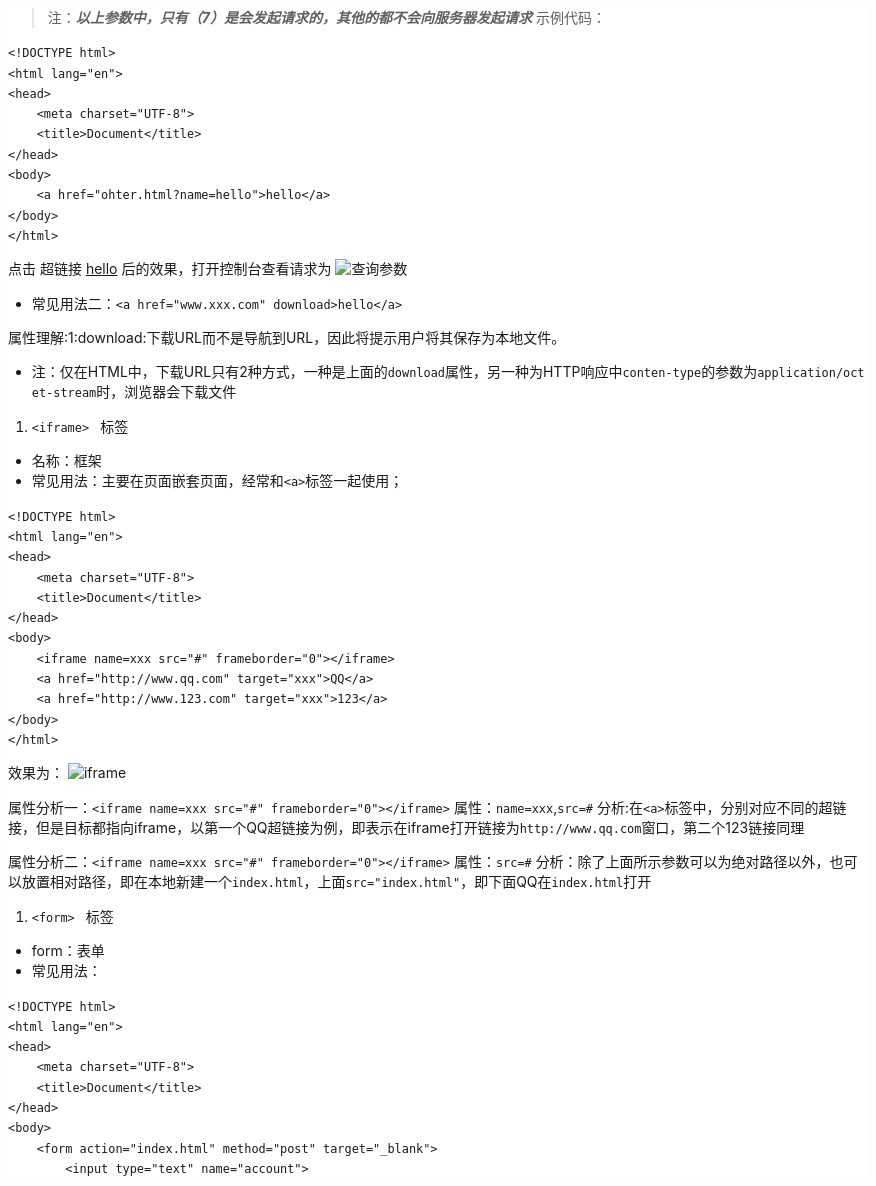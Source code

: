 >注：***以上参数中，只有（7）是会发起请求的，其他的都不会向服务器发起请求***
>示例代码：
```
<!DOCTYPE html>
<html lang="en">
<head>
	<meta charset="UTF-8">
	<title>Document</title>
</head>
<body>
	<a href="ohter.html?name=hello">hello</a>
</body>
</html>
```
点击 超链接 [hello]() 后的效果，打开控制台查看请求为
![查询参数](http://upload-images.jianshu.io/upload_images/1683063-618ee12c2f734c74.png?imageMogr2/auto-orient/strip%7CimageView2/2/w/1240)




- 常见用法二：`<a href="www.xxx.com" download>hello</a>`

属性理解:1:download:下载URL而不是导航到URL，因此将提示用户将其保存为本地文件。
- 注：仅在HTML中，下载URL只有2种方式，一种是上面的`download`属性，另一种为HTTP响应中`conten-type`的参数为`application/octet-stream`时，浏览器会下载文件

1. `<iframe> ` 标签
- 名称：框架
- 常见用法：主要在页面嵌套页面，经常和`<a>`标签一起使用；
```
<!DOCTYPE html>
<html lang="en">
<head>
	<meta charset="UTF-8">
	<title>Document</title>
</head>
<body>
	<iframe name=xxx src="#" frameborder="0"></iframe>
	<a href="http://www.qq.com" target="xxx">QQ</a>
	<a href="http://www.123.com" target="xxx">123</a>
</body>
</html>
```
效果为：
![iframe](http://upload-images.jianshu.io/upload_images/1683063-a02a4c0914a74e69.png?imageMogr2/auto-orient/strip%7CimageView2/2/w/1240)

属性分析一：`<iframe name=xxx src="#" frameborder="0"></iframe>`
属性：`name=xxx`,`src=#`
分析:在`<a>`标签中，分别对应不同的超链接，但是目标都指向iframe，以第一个QQ超链接为例，即表示在iframe打开链接为`http://www.qq.com`窗口，第二个123链接同理

属性分析二：`<iframe name=xxx src="#" frameborder="0"></iframe>`
属性：`src=#`
分析：除了上面所示参数可以为绝对路径以外，也可以放置相对路径，即在本地新建一个`index.html`，上面`src="index.html"`，即下面QQ在`index.html`打开

1. `<form> ` 标签
- form：表单
- 常见用法：
```
<!DOCTYPE html>
<html lang="en">
<head>
	<meta charset="UTF-8">
	<title>Document</title>
</head>
<body>
	<form action="index.html" method="post" target="_blank">
		<input type="text" name="account">
```